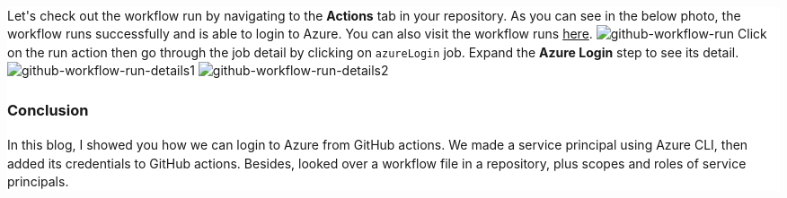 Let's check out the workflow run by navigating to the **Actions** tab in your repository. As you can see in the below photo, the workflow runs successfully and is able to login to Azure. You can also visit the workflow runs [here](https://github.com/kevinsalimi/azure-login-via-serviceprincipal/actions/workflows/azurelogindeploy.yml).
![github-workflow-run](/data/Images/sp%26githubactions/github-workflow-run.png)
Click on the run action then go through the job detail by clicking on `azureLogin` job. Expand the **Azure Login** step to see its detail.
![github-workflow-run-details1](/data/Images/sp%26githubactions/github-workflow-run-details1.png)
![github-workflow-run-details2](/data/Images/sp%26githubactions/github-workflow-run-details2.png)


### Conclusion
In this blog, I showed you how we can login to Azure from GitHub actions. We made a service principal using Azure CLI, then added its credentials to GitHub actions. Besides, looked over a workflow file in a repository, plus scopes and roles of service principals.